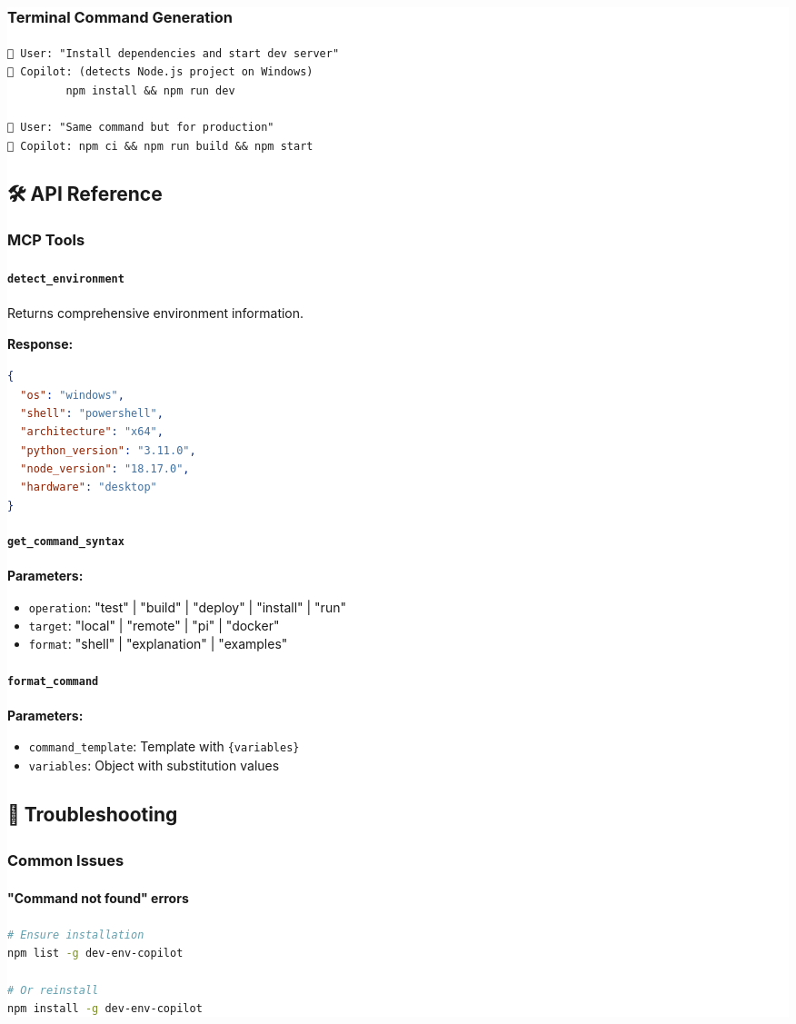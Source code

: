 ### Terminal Command Generation
```
👤 User: "Install dependencies and start dev server"
🤖 Copilot: (detects Node.js project on Windows)
         npm install && npm run dev
         
👤 User: "Same command but for production"
🤖 Copilot: npm ci && npm run build && npm start
```

## 🛠 API Reference

### MCP Tools

#### `detect_environment`
Returns comprehensive environment information.

**Response:**
```json
{
  "os": "windows",
  "shell": "powershell", 
  "architecture": "x64",
  "python_version": "3.11.0",
  "node_version": "18.17.0",
  "hardware": "desktop"
}
```

#### `get_command_syntax`
**Parameters:**
- `operation`: "test" | "build" | "deploy" | "install" | "run"
- `target`: "local" | "remote" | "pi" | "docker"
- `format`: "shell" | "explanation" | "examples"

#### `format_command`
**Parameters:**
- `command_template`: Template with `{variables}`
- `variables`: Object with substitution values

## 🐛 Troubleshooting

### Common Issues

#### "Command not found" errors
```bash
# Ensure installation
npm list -g dev-env-copilot

# Or reinstall
npm install -g dev-env-copilot
```
